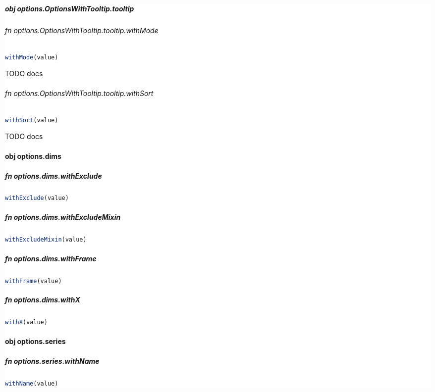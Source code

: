 ##### obj options.OptionsWithTooltip.tooltip


###### fn options.OptionsWithTooltip.tooltip.withMode

```ts
withMode(value)
```

TODO docs

###### fn options.OptionsWithTooltip.tooltip.withSort

```ts
withSort(value)
```

TODO docs

#### obj options.dims


##### fn options.dims.withExclude

```ts
withExclude(value)
```



##### fn options.dims.withExcludeMixin

```ts
withExcludeMixin(value)
```



##### fn options.dims.withFrame

```ts
withFrame(value)
```



##### fn options.dims.withX

```ts
withX(value)
```



#### obj options.series


##### fn options.series.withName

```ts
withName(value)
```


